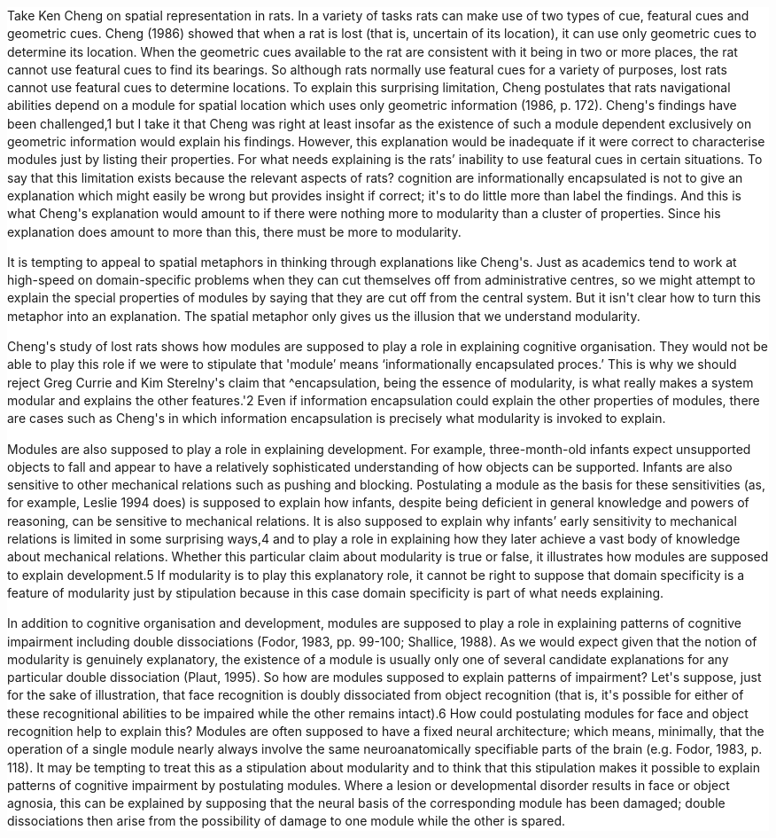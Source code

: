 Take Ken Cheng on spatial representation in rats. In a variety of tasks rats can make use of two types of cue, featural cues and geometric cues. Cheng (1986) showed that when a rat is lost (that is, uncertain of its location), it can use only geometric cues to determine its location. When the geometric cues available to the rat are consistent with it being in two or more places, the rat cannot use featural cues to find its bearings. So although rats normally use featural cues for a variety of purposes, lost rats cannot use featural cues to determine locations. To explain this surprising limitation, Cheng postulates that rats navigational abilities depend on a module for spatial location which uses only geometric information (1986, p. 172). Cheng's findings have been challenged,1 but I take it that Cheng was right at least insofar as the existence of such a module dependent exclusively on geometric information would explain his findings. However, this explanation would be inadequate if it were correct to characterise modules just by listing their properties. For what needs explaining is the rats’ inability to use featural cues in certain situations. To say that this limitation exists because the relevant aspects of rats? cognition are informationally encapsulated is not to give an explanation which might easily be wrong but provides insight if correct; it's to do little more than label the findings. And this is what Cheng's explanation would amount to if there were nothing more to modularity than a cluster of properties. Since his explanation does amount to more than this, there must be more to modularity.  

It is tempting to appeal to spatial metaphors in thinking through explanations like Cheng's. Just as academics tend to work at high-speed on domain-specific problems when they can cut themselves off from administrative centres, so we might attempt to explain the special properties of modules by saying that they are cut off from the central system. But it isn't clear how to turn this metaphor into an explanation. The spatial metaphor only gives us the illusion that we understand modularity.  

Cheng's study of lost rats shows how modules are supposed to play a role in explaining cognitive organisation. They would not be able to play this role if we were to stipulate that 'module′ means ‘informationally encapsulated proces.’ This is why we should reject Greg Currie and Kim Sterelny's claim that ^encapsulation, being the essence of modularity, is what really makes a system modular and explains the other features.'2 Even if information encapsulation could explain the other properties of modules, there are cases such as Cheng's in which information encapsulation is precisely what modularity is invoked to explain.  

Modules are also supposed to play a role in explaining development. For example, three-month-old infants expect unsupported objects to fall and appear to have a relatively sophisticated understanding of how objects can be supported. Infants are also sensitive to other mechanical relations such as pushing and blocking. Postulating a module as the basis for these sensitivities (as, for example, Leslie 1994 does) is supposed to explain how infants, despite being deficient in general knowledge and powers of reasoning, can be sensitive to mechanical relations. It is also supposed to explain why infants’ early sensitivity to mechanical relations is limited in some surprising ways,4 and to play a role in explaining how they later achieve a vast body of knowledge about mechanical relations. Whether this particular claim about modularity is true or false, it illustrates how modules are supposed to explain development.5 If modularity is to play this explanatory role, it cannot be right to suppose that domain specificity is a feature of modularity just by stipulation because in this case domain specificity is part of what needs explaining.  

In addition to cognitive organisation and development, modules are supposed to play a role in explaining patterns of cognitive impairment including double dissociations (Fodor, 1983, pp. 99-100; Shallice, 1988). As we would expect given that the notion of modularity is genuinely explanatory, the existence of a module is usually only one of several candidate explanations for any particular double dissociation (Plaut, 1995). So how are modules supposed to explain patterns of impairment? Let's suppose, just for the sake of illustration, that face recognition is doubly dissociated from object recognition (that is, it's possible for either of these recognitional abilities to be impaired while the other remains intact).6 How could postulating modules for face and object recognition help to explain this? Modules are often supposed to have a fixed neural architecture; which means, minimally, that the operation of a single module nearly always involve the same neuroanatomically specifiable parts of the brain (e.g. Fodor, 1983, p. 118). It may be tempting to treat this as a stipulation about modularity and to think that this stipulation makes it possible to explain patterns of cognitive impairment by postulating modules. Where a lesion or developmental disorder results in face or object agnosia, this can be explained by supposing that the neural basis of the corresponding module has been damaged; double dissociations then arise from the possibility of damage to one module while the other is spared.  
